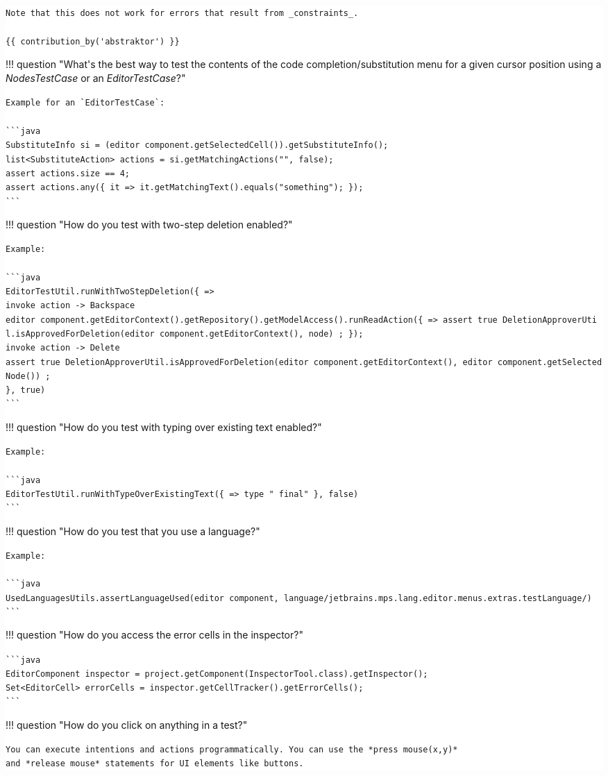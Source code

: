     Note that this does not work for errors that result from _constraints_.

    {{ contribution_by('abstraktor') }}

!!! question "What's the best way to test the contents of the code completion/substitution menu for a given cursor position using a *NodesTestCase* or an *EditorTestCase*?"

    Example for an `EditorTestCase`:

    ```java
    SubstituteInfo si = (editor component.getSelectedCell()).getSubstituteInfo();
    list<SubstituteAction> actions = si.getMatchingActions("", false);
    assert actions.size == 4;
    assert actions.any({ it => it.getMatchingText().equals("something"); });
    ```

!!! question "How do you test with two-step deletion enabled?"

    Example:

    ```java
    EditorTestUtil.runWithTwoStepDeletion({ => 
    invoke action -> Backspace 
    editor component.getEditorContext().getRepository().getModelAccess().runReadAction({ => assert true DeletionApproverUtil.isApprovedForDeletion(editor component.getEditorContext(), node) ; }); 
    invoke action -> Delete 
    assert true DeletionApproverUtil.isApprovedForDeletion(editor component.getEditorContext(), editor component.getSelectedNode()) ; 
    }, true)
    ```

!!! question "How do you test with typing over existing text enabled?"

    Example:

    ```java
    EditorTestUtil.runWithTypeOverExistingText({ => type " final" }, false)
    ```

!!! question "How do you test that you use a language?"

    Example:

    ```java
    UsedLanguagesUtils.assertLanguageUsed(editor component, language/jetbrains.mps.lang.editor.menus.extras.testLanguage/)
    ```

!!! question "How do you access the error cells in the inspector?"

    ```java
    EditorComponent inspector = project.getComponent(InspectorTool.class).getInspector();
    Set<EditorCell> errorCells = inspector.getCellTracker().getErrorCells();
    ```

!!! question "How do you click on anything in a test?"

    You can execute intentions and actions programmatically. You can use the *press mouse(x,y)*
    and *release mouse* statements for UI elements like buttons.
